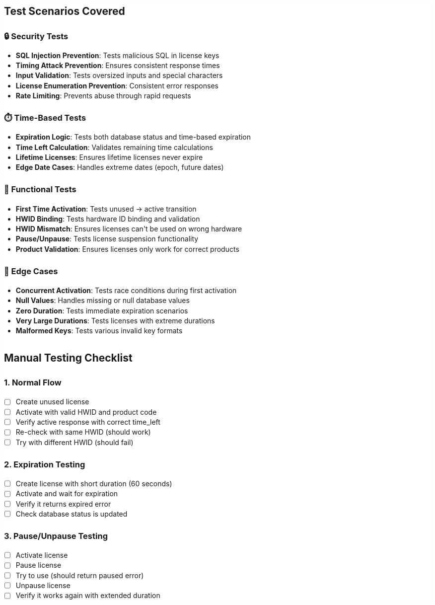 ## Test Scenarios Covered

### 🔒 Security Tests
- **SQL Injection Prevention**: Tests malicious SQL in license keys
- **Timing Attack Prevention**: Ensures consistent response times
- **Input Validation**: Tests oversized inputs and special characters
- **License Enumeration Prevention**: Consistent error responses
- **Rate Limiting**: Prevents abuse through rapid requests

### ⏱️ Time-Based Tests
- **Expiration Logic**: Tests both database status and time-based expiration
- **Time Left Calculation**: Validates remaining time calculations
- **Lifetime Licenses**: Ensures lifetime licenses never expire
- **Edge Date Cases**: Handles extreme dates (epoch, future dates)

### 🔧 Functional Tests
- **First Time Activation**: Tests unused → active transition
- **HWID Binding**: Tests hardware ID binding and validation
- **HWID Mismatch**: Ensures licenses can't be used on wrong hardware
- **Pause/Unpause**: Tests license suspension functionality
- **Product Validation**: Ensures licenses only work for correct products

### 🚨 Edge Cases
- **Concurrent Activation**: Tests race conditions during first activation
- **Null Values**: Handles missing or null database values
- **Zero Duration**: Tests immediate expiration scenarios
- **Very Large Durations**: Tests licenses with extreme durations
- **Malformed Keys**: Tests various invalid key formats

## Manual Testing Checklist

### 1. Normal Flow
- [ ] Create unused license
- [ ] Activate with valid HWID and product code
- [ ] Verify active response with correct time_left
- [ ] Re-check with same HWID (should work)
- [ ] Try with different HWID (should fail)

### 2. Expiration Testing
- [ ] Create license with short duration (60 seconds)
- [ ] Activate and wait for expiration
- [ ] Verify it returns expired error
- [ ] Check database status is updated

### 3. Pause/Unpause Testing
- [ ] Activate license
- [ ] Pause license
- [ ] Try to use (should return paused error)
- [ ] Unpause license
- [ ] Verify it works again with extended duration
